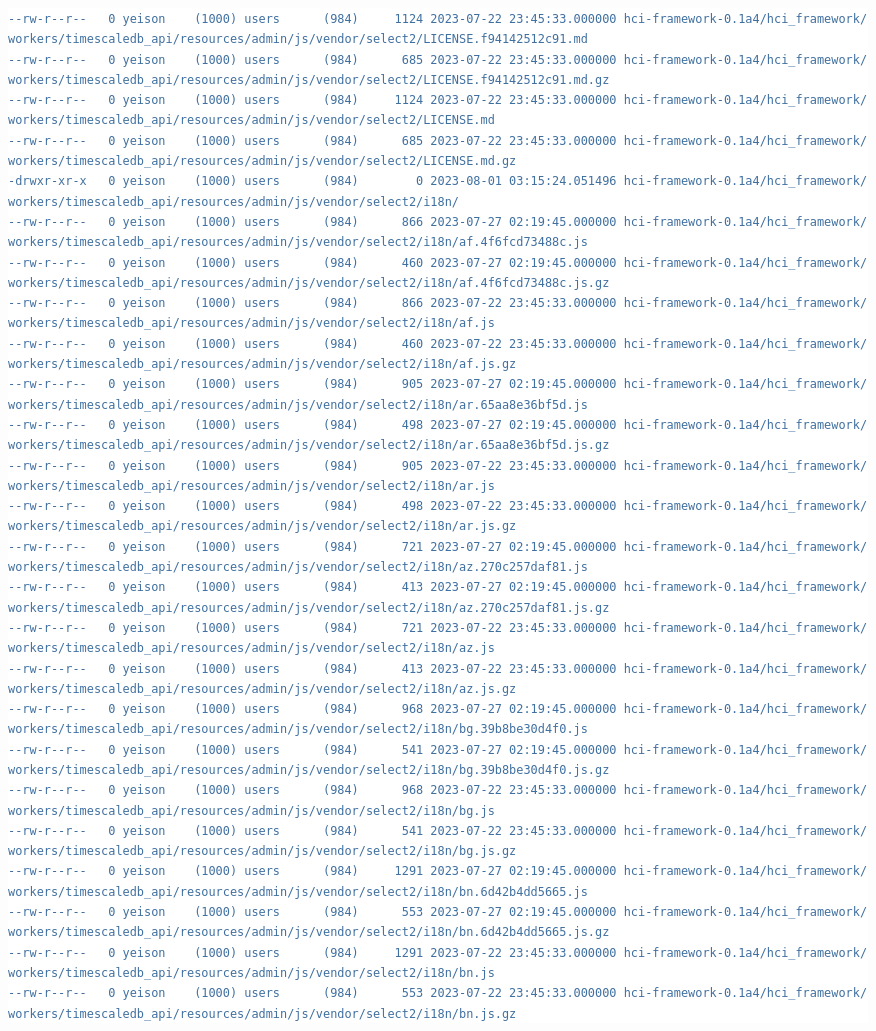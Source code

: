 ```diff
--rw-r--r--   0 yeison    (1000) users      (984)     1124 2023-07-22 23:45:33.000000 hci-framework-0.1a4/hci_framework/workers/timescaledb_api/resources/admin/js/vendor/select2/LICENSE.f94142512c91.md
--rw-r--r--   0 yeison    (1000) users      (984)      685 2023-07-22 23:45:33.000000 hci-framework-0.1a4/hci_framework/workers/timescaledb_api/resources/admin/js/vendor/select2/LICENSE.f94142512c91.md.gz
--rw-r--r--   0 yeison    (1000) users      (984)     1124 2023-07-22 23:45:33.000000 hci-framework-0.1a4/hci_framework/workers/timescaledb_api/resources/admin/js/vendor/select2/LICENSE.md
--rw-r--r--   0 yeison    (1000) users      (984)      685 2023-07-22 23:45:33.000000 hci-framework-0.1a4/hci_framework/workers/timescaledb_api/resources/admin/js/vendor/select2/LICENSE.md.gz
-drwxr-xr-x   0 yeison    (1000) users      (984)        0 2023-08-01 03:15:24.051496 hci-framework-0.1a4/hci_framework/workers/timescaledb_api/resources/admin/js/vendor/select2/i18n/
--rw-r--r--   0 yeison    (1000) users      (984)      866 2023-07-27 02:19:45.000000 hci-framework-0.1a4/hci_framework/workers/timescaledb_api/resources/admin/js/vendor/select2/i18n/af.4f6fcd73488c.js
--rw-r--r--   0 yeison    (1000) users      (984)      460 2023-07-27 02:19:45.000000 hci-framework-0.1a4/hci_framework/workers/timescaledb_api/resources/admin/js/vendor/select2/i18n/af.4f6fcd73488c.js.gz
--rw-r--r--   0 yeison    (1000) users      (984)      866 2023-07-22 23:45:33.000000 hci-framework-0.1a4/hci_framework/workers/timescaledb_api/resources/admin/js/vendor/select2/i18n/af.js
--rw-r--r--   0 yeison    (1000) users      (984)      460 2023-07-22 23:45:33.000000 hci-framework-0.1a4/hci_framework/workers/timescaledb_api/resources/admin/js/vendor/select2/i18n/af.js.gz
--rw-r--r--   0 yeison    (1000) users      (984)      905 2023-07-27 02:19:45.000000 hci-framework-0.1a4/hci_framework/workers/timescaledb_api/resources/admin/js/vendor/select2/i18n/ar.65aa8e36bf5d.js
--rw-r--r--   0 yeison    (1000) users      (984)      498 2023-07-27 02:19:45.000000 hci-framework-0.1a4/hci_framework/workers/timescaledb_api/resources/admin/js/vendor/select2/i18n/ar.65aa8e36bf5d.js.gz
--rw-r--r--   0 yeison    (1000) users      (984)      905 2023-07-22 23:45:33.000000 hci-framework-0.1a4/hci_framework/workers/timescaledb_api/resources/admin/js/vendor/select2/i18n/ar.js
--rw-r--r--   0 yeison    (1000) users      (984)      498 2023-07-22 23:45:33.000000 hci-framework-0.1a4/hci_framework/workers/timescaledb_api/resources/admin/js/vendor/select2/i18n/ar.js.gz
--rw-r--r--   0 yeison    (1000) users      (984)      721 2023-07-27 02:19:45.000000 hci-framework-0.1a4/hci_framework/workers/timescaledb_api/resources/admin/js/vendor/select2/i18n/az.270c257daf81.js
--rw-r--r--   0 yeison    (1000) users      (984)      413 2023-07-27 02:19:45.000000 hci-framework-0.1a4/hci_framework/workers/timescaledb_api/resources/admin/js/vendor/select2/i18n/az.270c257daf81.js.gz
--rw-r--r--   0 yeison    (1000) users      (984)      721 2023-07-22 23:45:33.000000 hci-framework-0.1a4/hci_framework/workers/timescaledb_api/resources/admin/js/vendor/select2/i18n/az.js
--rw-r--r--   0 yeison    (1000) users      (984)      413 2023-07-22 23:45:33.000000 hci-framework-0.1a4/hci_framework/workers/timescaledb_api/resources/admin/js/vendor/select2/i18n/az.js.gz
--rw-r--r--   0 yeison    (1000) users      (984)      968 2023-07-27 02:19:45.000000 hci-framework-0.1a4/hci_framework/workers/timescaledb_api/resources/admin/js/vendor/select2/i18n/bg.39b8be30d4f0.js
--rw-r--r--   0 yeison    (1000) users      (984)      541 2023-07-27 02:19:45.000000 hci-framework-0.1a4/hci_framework/workers/timescaledb_api/resources/admin/js/vendor/select2/i18n/bg.39b8be30d4f0.js.gz
--rw-r--r--   0 yeison    (1000) users      (984)      968 2023-07-22 23:45:33.000000 hci-framework-0.1a4/hci_framework/workers/timescaledb_api/resources/admin/js/vendor/select2/i18n/bg.js
--rw-r--r--   0 yeison    (1000) users      (984)      541 2023-07-22 23:45:33.000000 hci-framework-0.1a4/hci_framework/workers/timescaledb_api/resources/admin/js/vendor/select2/i18n/bg.js.gz
--rw-r--r--   0 yeison    (1000) users      (984)     1291 2023-07-27 02:19:45.000000 hci-framework-0.1a4/hci_framework/workers/timescaledb_api/resources/admin/js/vendor/select2/i18n/bn.6d42b4dd5665.js
--rw-r--r--   0 yeison    (1000) users      (984)      553 2023-07-27 02:19:45.000000 hci-framework-0.1a4/hci_framework/workers/timescaledb_api/resources/admin/js/vendor/select2/i18n/bn.6d42b4dd5665.js.gz
--rw-r--r--   0 yeison    (1000) users      (984)     1291 2023-07-22 23:45:33.000000 hci-framework-0.1a4/hci_framework/workers/timescaledb_api/resources/admin/js/vendor/select2/i18n/bn.js
--rw-r--r--   0 yeison    (1000) users      (984)      553 2023-07-22 23:45:33.000000 hci-framework-0.1a4/hci_framework/workers/timescaledb_api/resources/admin/js/vendor/select2/i18n/bn.js.gz
```